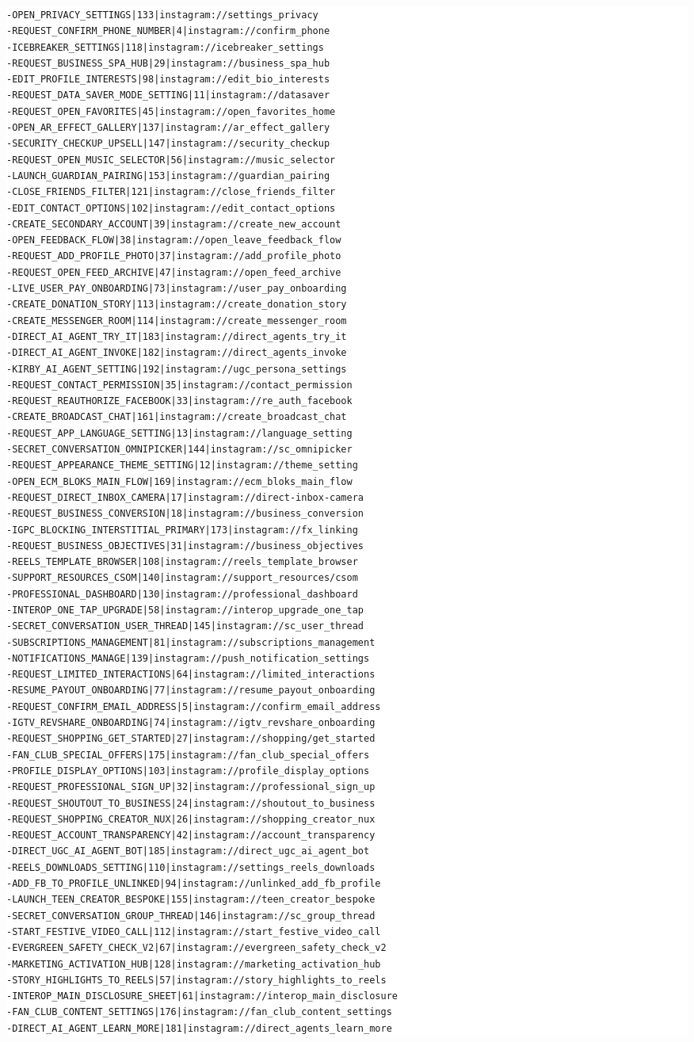 	-OPEN_PRIVACY_SETTINGS|133|instagram://settings_privacy
	-REQUEST_CONFIRM_PHONE_NUMBER|4|instagram://confirm_phone
	-ICEBREAKER_SETTINGS|118|instagram://icebreaker_settings
	-REQUEST_BUSINESS_SPA_HUB|29|instagram://business_spa_hub
	-EDIT_PROFILE_INTERESTS|98|instagram://edit_bio_interests
	-REQUEST_DATA_SAVER_MODE_SETTING|11|instagram://datasaver
	-REQUEST_OPEN_FAVORITES|45|instagram://open_favorites_home
	-OPEN_AR_EFFECT_GALLERY|137|instagram://ar_effect_gallery
	-SECURITY_CHECKUP_UPSELL|147|instagram://security_checkup
	-REQUEST_OPEN_MUSIC_SELECTOR|56|instagram://music_selector
	-LAUNCH_GUARDIAN_PAIRING|153|instagram://guardian_pairing
	-CLOSE_FRIENDS_FILTER|121|instagram://close_friends_filter
	-EDIT_CONTACT_OPTIONS|102|instagram://edit_contact_options
	-CREATE_SECONDARY_ACCOUNT|39|instagram://create_new_account
	-OPEN_FEEDBACK_FLOW|38|instagram://open_leave_feedback_flow
	-REQUEST_ADD_PROFILE_PHOTO|37|instagram://add_profile_photo
	-REQUEST_OPEN_FEED_ARCHIVE|47|instagram://open_feed_archive
	-LIVE_USER_PAY_ONBOARDING|73|instagram://user_pay_onboarding
	-CREATE_DONATION_STORY|113|instagram://create_donation_story
	-CREATE_MESSENGER_ROOM|114|instagram://create_messenger_room
	-DIRECT_AI_AGENT_TRY_IT|183|instagram://direct_agents_try_it
	-DIRECT_AI_AGENT_INVOKE|182|instagram://direct_agents_invoke
	-KIRBY_AI_AGENT_SETTING|192|instagram://ugc_persona_settings
	-REQUEST_CONTACT_PERMISSION|35|instagram://contact_permission
	-REQUEST_REAUTHORIZE_FACEBOOK|33|instagram://re_auth_facebook
	-CREATE_BROADCAST_CHAT|161|instagram://create_broadcast_chat
	-REQUEST_APP_LANGUAGE_SETTING|13|instagram://language_setting
	-SECRET_CONVERSATION_OMNIPICKER|144|instagram://sc_omnipicker
	-REQUEST_APPEARANCE_THEME_SETTING|12|instagram://theme_setting
	-OPEN_ECM_BLOKS_MAIN_FLOW|169|instagram://ecm_bloks_main_flow
	-REQUEST_DIRECT_INBOX_CAMERA|17|instagram://direct-inbox-camera
	-REQUEST_BUSINESS_CONVERSION|18|instagram://business_conversion
	-IGPC_BLOCKING_INTERSTITIAL_PRIMARY|173|instagram://fx_linking
	-REQUEST_BUSINESS_OBJECTIVES|31|instagram://business_objectives
	-REELS_TEMPLATE_BROWSER|108|instagram://reels_template_browser
	-SUPPORT_RESOURCES_CSOM|140|instagram://support_resources/csom
	-PROFESSIONAL_DASHBOARD|130|instagram://professional_dashboard
	-INTEROP_ONE_TAP_UPGRADE|58|instagram://interop_upgrade_one_tap
	-SECRET_CONVERSATION_USER_THREAD|145|instagram://sc_user_thread
	-SUBSCRIPTIONS_MANAGEMENT|81|instagram://subscriptions_management
	-NOTIFICATIONS_MANAGE|139|instagram://push_notification_settings
	-REQUEST_LIMITED_INTERACTIONS|64|instagram://limited_interactions
	-RESUME_PAYOUT_ONBOARDING|77|instagram://resume_payout_onboarding
	-REQUEST_CONFIRM_EMAIL_ADDRESS|5|instagram://confirm_email_address
	-IGTV_REVSHARE_ONBOARDING|74|instagram://igtv_revshare_onboarding
	-REQUEST_SHOPPING_GET_STARTED|27|instagram://shopping/get_started
	-FAN_CLUB_SPECIAL_OFFERS|175|instagram://fan_club_special_offers
	-PROFILE_DISPLAY_OPTIONS|103|instagram://profile_display_options
	-REQUEST_PROFESSIONAL_SIGN_UP|32|instagram://professional_sign_up
	-REQUEST_SHOUTOUT_TO_BUSINESS|24|instagram://shoutout_to_business
	-REQUEST_SHOPPING_CREATOR_NUX|26|instagram://shopping_creator_nux
	-REQUEST_ACCOUNT_TRANSPARENCY|42|instagram://account_transparency
	-DIRECT_UGC_AI_AGENT_BOT|185|instagram://direct_ugc_ai_agent_bot
	-REELS_DOWNLOADS_SETTING|110|instagram://settings_reels_downloads
	-ADD_FB_TO_PROFILE_UNLINKED|94|instagram://unlinked_add_fb_profile
	-LAUNCH_TEEN_CREATOR_BESPOKE|155|instagram://teen_creator_bespoke
	-SECRET_CONVERSATION_GROUP_THREAD|146|instagram://sc_group_thread
	-START_FESTIVE_VIDEO_CALL|112|instagram://start_festive_video_call
	-EVERGREEN_SAFETY_CHECK_V2|67|instagram://evergreen_safety_check_v2
	-MARKETING_ACTIVATION_HUB|128|instagram://marketing_activation_hub
	-STORY_HIGHLIGHTS_TO_REELS|57|instagram://story_highlights_to_reels
	-INTEROP_MAIN_DISCLOSURE_SHEET|61|instagram://interop_main_disclosure
	-FAN_CLUB_CONTENT_SETTINGS|176|instagram://fan_club_content_settings
	-DIRECT_AI_AGENT_LEARN_MORE|181|instagram://direct_agents_learn_more